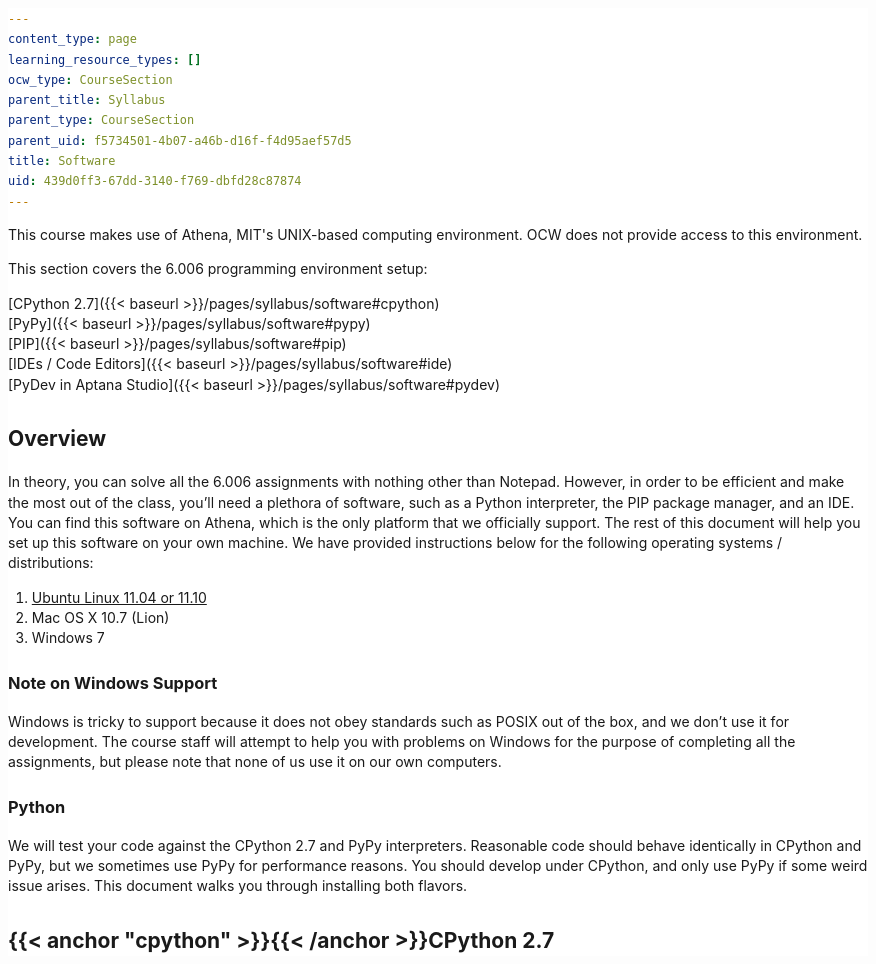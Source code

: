 ```yaml
---
content_type: page
learning_resource_types: []
ocw_type: CourseSection
parent_title: Syllabus
parent_type: CourseSection
parent_uid: f5734501-4b07-a46b-d16f-f4d95aef57d5
title: Software
uid: 439d0ff3-67dd-3140-f769-dbfd28c87874
---
```


This course makes use of Athena, MIT's UNIX-based computing environment. OCW does not provide access to this environment.

This section covers the 6.006 programming environment setup:

[CPython 2.7]({{< baseurl >}}/pages/syllabus/software#cpython)  
[PyPy]({{< baseurl >}}/pages/syllabus/software#pypy)  
[PIP]({{< baseurl >}}/pages/syllabus/software#pip)  
[IDEs / Code Editors]({{< baseurl >}}/pages/syllabus/software#ide)  
[PyDev in Aptana Studio]({{< baseurl >}}/pages/syllabus/software#pydev)

Overview
--------

In theory, you can solve all the 6.006 assignments with nothing other than Notepad. However, in order to be efficient and make the most out of the class, you’ll need a plethora of software, such as a Python interpreter, the PIP package manager, and an IDE. You can find this software on Athena, which is the only platform that we officially support. The rest of this document will help you set up this software on your own machine. We have provided instructions below for the following operating systems / distributions:

1.  [Ubuntu Linux 11.04 or 11.10](http://www.ubuntu.com/download/ubuntu/download)
2.  Mac OS X 10.7 (Lion)
3.  Windows 7

### Note on Windows Support

Windows is tricky to support because it does not obey standards such as POSIX out of the box, and we don’t use it for development. The course staff will attempt to help you with problems on Windows for the purpose of completing all the assignments, but please note that none of us use it on our own computers.

### Python

We will test your code against the CPython 2.7 and PyPy interpreters. Reasonable code should behave identically in CPython and PyPy, but we sometimes use PyPy for performance reasons. You should develop under CPython, and only use PyPy if some weird issue arises. This document walks you through installing both flavors.

{{< anchor "cpython" >}}{{< /anchor >}}CPython 2.7
--------------------------------------------------
